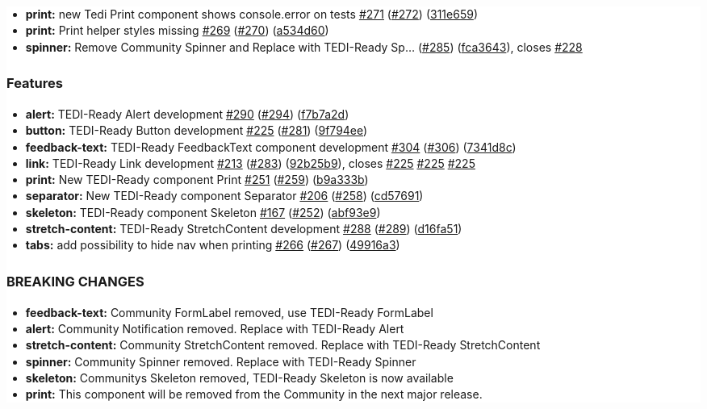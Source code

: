 * **print:** new Tedi Print component shows console.error on tests [#271](https://github.com/TEHIK-EE/tedi-design-system/issues/271) ([#272](https://github.com/TEHIK-EE/tedi-design-system/issues/272)) ([311e659](https://github.com/TEHIK-EE/tedi-design-system/commit/311e659c0947f2effdfa19fbdbf621a23997f62a))
* **print:** Print helper styles missing [#269](https://github.com/TEHIK-EE/tedi-design-system/issues/269) ([#270](https://github.com/TEHIK-EE/tedi-design-system/issues/270)) ([a534d60](https://github.com/TEHIK-EE/tedi-design-system/commit/a534d60b3e38c2a26ac7fb1b9679c23073925798))
* **spinner:** Remove Community Spinner and Replace with TEDI-Ready Sp… ([#285](https://github.com/TEHIK-EE/tedi-design-system/issues/285)) ([fca3643](https://github.com/TEHIK-EE/tedi-design-system/commit/fca3643471c80fb107136374531803884ca32078)), closes [#228](https://github.com/TEHIK-EE/tedi-design-system/issues/228)


### Features

* **alert:** TEDI-Ready Alert development [#290](https://github.com/TEHIK-EE/tedi-design-system/issues/290) ([#294](https://github.com/TEHIK-EE/tedi-design-system/issues/294)) ([f7b7a2d](https://github.com/TEHIK-EE/tedi-design-system/commit/f7b7a2d04c69d20015ce8d36593486f47ff6f9e1))
* **button:** TEDI-Ready Button development [#225](https://github.com/TEHIK-EE/tedi-design-system/issues/225) ([#281](https://github.com/TEHIK-EE/tedi-design-system/issues/281)) ([9f794ee](https://github.com/TEHIK-EE/tedi-design-system/commit/9f794eeb4b8df2855ae65bc871e39489cef6d83a))
* **feedback-text:** TEDI-Ready FeedbackText component development [#304](https://github.com/TEHIK-EE/tedi-design-system/issues/304) ([#306](https://github.com/TEHIK-EE/tedi-design-system/issues/306)) ([7341d8c](https://github.com/TEHIK-EE/tedi-design-system/commit/7341d8c5e48f94bba9896855978f96a707b1cc9d))
* **link:** TEDI-Ready Link development [#213](https://github.com/TEHIK-EE/tedi-design-system/issues/213) ([#283](https://github.com/TEHIK-EE/tedi-design-system/issues/283)) ([92b25b9](https://github.com/TEHIK-EE/tedi-design-system/commit/92b25b9ed23a4855d63163c7efc4c4bc5846cfa8)), closes [#225](https://github.com/TEHIK-EE/tedi-design-system/issues/225) [#225](https://github.com/TEHIK-EE/tedi-design-system/issues/225) [#225](https://github.com/TEHIK-EE/tedi-design-system/issues/225)
* **print:** New TEDI-Ready component Print [#251](https://github.com/TEHIK-EE/tedi-design-system/issues/251) ([#259](https://github.com/TEHIK-EE/tedi-design-system/issues/259)) ([b9a333b](https://github.com/TEHIK-EE/tedi-design-system/commit/b9a333bcd21943f9e4590284f51da46e4e78b6f0))
* **separator:** New TEDI-Ready component Separator [#206](https://github.com/TEHIK-EE/tedi-design-system/issues/206) ([#258](https://github.com/TEHIK-EE/tedi-design-system/issues/258)) ([cd57691](https://github.com/TEHIK-EE/tedi-design-system/commit/cd576912434f2599c93120686f96d9a0173b0cc2))
* **skeleton:** TEDI-Ready component Skeleton [#167](https://github.com/TEHIK-EE/tedi-design-system/issues/167) ([#252](https://github.com/TEHIK-EE/tedi-design-system/issues/252)) ([abf93e9](https://github.com/TEHIK-EE/tedi-design-system/commit/abf93e9948c20a2e745c1d088a7353b423c8b26f))
* **stretch-content:** TEDI-Ready StretchContent development [#288](https://github.com/TEHIK-EE/tedi-design-system/issues/288) ([#289](https://github.com/TEHIK-EE/tedi-design-system/issues/289)) ([d16fa51](https://github.com/TEHIK-EE/tedi-design-system/commit/d16fa51a68ca4aab668028a5ae348920418e0c0c))
* **tabs:** add possibility to hide nav when printing [#266](https://github.com/TEHIK-EE/tedi-design-system/issues/266) ([#267](https://github.com/TEHIK-EE/tedi-design-system/issues/267)) ([49916a3](https://github.com/TEHIK-EE/tedi-design-system/commit/49916a3ccdc74358c7524252885f4321d967a060))


### BREAKING CHANGES

* **feedback-text:** Community FormLabel removed, use TEDI-Ready FormLabel
* **alert:** Community Notification removed. Replace with TEDI-Ready Alert
* **stretch-content:** Community StretchContent removed. Replace with TEDI-Ready StretchContent
* **spinner:** Community Spinner removed. Replace with TEDI-Ready Spinner
* **skeleton:** Communitys Skeleton removed, TEDI-Ready Skeleton is now available
* **print:** This component will be removed from the Community in the next major release.
